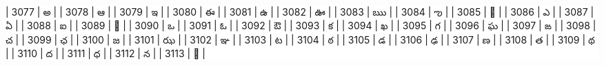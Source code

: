 | 3077 | అ |
| 3078 | ఆ |
| 3079 | ఇ |
| 3080 | ఈ |
| 3081 | ఉ |
| 3082 | ఊ |
| 3083 | ఋ |
| 3084 | ఌ |
| 3085 | ఍ |
| 3086 | ఎ |
| 3087 | ఏ |
| 3088 | ఐ |
| 3089 | ఑ |
| 3090 | ఒ |
| 3091 | ఓ |
| 3092 | ఔ |
| 3093 | క |
| 3094 | ఖ |
| 3095 | గ |
| 3096 | ఘ |
| 3097 | ఙ |
| 3098 | చ |
| 3099 | ఛ |
| 3100 | జ |
| 3101 | ఝ |
| 3102 | ఞ |
| 3103 | ట |
| 3104 | ఠ |
| 3105 | డ |
| 3106 | ఢ |
| 3107 | ణ |
| 3108 | త |
| 3109 | థ |
| 3110 | ద |
| 3111 | ధ |
| 3112 | న |
| 3113 | ఩ |
